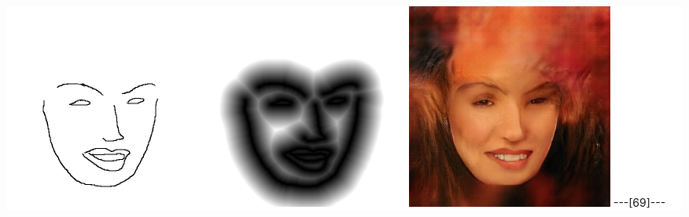 <td><img src='./images/2020-02-27-21-23-58targets.png'></td><td><img src='./images/2020-02-27-21-23-58inputs.png'></td><td><img src='./images/2020-02-27-21-23-58outputs.png'></td></tr>
<tr><td>---[69]---</td>